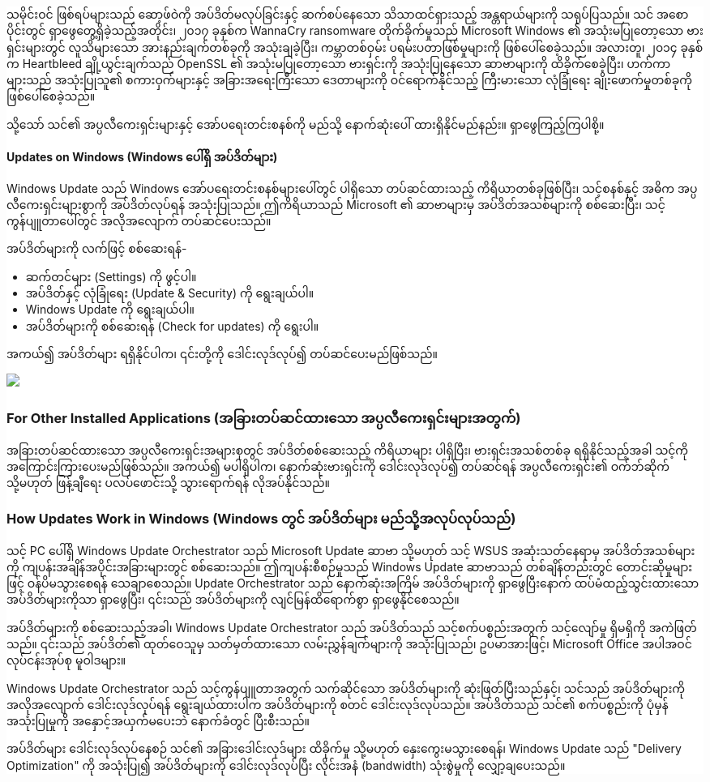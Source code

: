 သမိုင်းဝင် ဖြစ်ရပ်များသည် ဆော့ဖ်ဝဲကို အပ်ဒိတ်မလုပ်ခြင်းနှင့် ဆက်စပ်နေသော သိသာထင်ရှားသည့် အန္တရာယ်များကို သရုပ်ပြသည်။ သင် အစောပိုင်းတွင် ရှာဖွေတွေ့ရှိခဲ့သည့်အတိုင်း၊ ၂၀၁၇ ခုနှစ်က WannaCry ransomware တိုက်ခိုက်မှုသည် Microsoft Windows ၏ အသုံးမပြုတော့သော ဗားရှင်းများတွင် လူသိများသော အားနည်းချက်တစ်ခုကို အသုံးချခဲ့ပြီး၊ ကမ္ဘာတစ်ဝှမ်း ပရမ်းပတာဖြစ်မှုများကို ဖြစ်ပေါ်စေခဲ့သည်။ အလားတူ၊ ၂၀၁၄ ခုနှစ်က Heartbleed ချို့ယွင်းချက်သည် OpenSSL ၏ အသုံးမပြုတော့သော ဗားရှင်းကို အသုံးပြုနေသော ဆာဗာများကို ထိခိုက်စေခဲ့ပြီး၊ ဟက်ကာများသည် အသုံးပြုသူ၏ စကားဝှက်များနှင့် အခြားအရေးကြီးသော ဒေတာများကို ဝင်ရောက်နိုင်သည့် ကြီးမားသော လုံခြုံရေး ချိုးဖောက်မှုတစ်ခုကို ဖြစ်ပေါ်စေခဲ့သည်။

သို့သော် သင်၏ အပ္ပလီကေးရှင်းများနှင့် အော်ပရေးတင်းစနစ်ကို မည်သို့ နောက်ဆုံးပေါ် ထားရှိနိုင်မည်နည်း။ ရှာဖွေကြည့်ကြပါစို့။

#### Updates on Windows (Windows ပေါ်ရှိ အပ်ဒိတ်များ)

Windows Update သည် Windows အော်ပရေးတင်းစနစ်များပေါ်တွင် ပါရှိသော တပ်ဆင်ထားသည့် ကိရိယာတစ်ခုဖြစ်ပြီး၊ သင့်စနစ်နှင့် အဓိက အပ္ပလီကေးရှင်းများစွာကို အပ်ဒိတ်လုပ်ရန် အသုံးပြုသည်။ ဤကိရိယာသည် Microsoft ၏ ဆာဗာများမှ အပ်ဒိတ်အသစ်များကို စစ်ဆေးပြီး၊ သင့်ကွန်ပျူတာပေါ်တွင် အလိုအလျောက် တပ်ဆင်ပေးသည်။

အပ်ဒိတ်များကို လက်ဖြင့် စစ်ဆေးရန်-

- ဆက်တင်များ (Settings) ကို ဖွင့်ပါ။
- အပ်ဒိတ်နှင့် လုံခြုံရေး (Update & Security) ကို ရွေးချယ်ပါ။
- Windows Update ကို ရွေးချယ်ပါ။
- အပ်ဒိတ်များကို စစ်ဆေးရန် (Check for updates) ကို ရွေးပါ။

အကယ်၍ အပ်ဒိတ်များ ရရှိနိုင်ပါက၊ ၎င်းတို့ကို ဒေါင်းလုဒ်လုပ်၍ တပ်ဆင်ပေးမည်ဖြစ်သည်။

<img src="https://d3c33hcgiwev3.cloudfront.net/imageAssetProxy.v1/_BXhhsdBSeir48XLoEhzZg_cf840c4b3f3f44f5b1712840aa6212e1_M3L3_02_img1.png?expiry=1742256000000&hmac=xXwq_9aZ4hsvwwPSPLB0z47pcoZ61_3a_8_1th5RXfE">

### For Other Installed Applications (အခြားတပ်ဆင်ထားသော အပ္ပလီကေးရှင်းများအတွက်)

အခြားတပ်ဆင်ထားသော အပ္ပလီကေးရှင်းအများစုတွင် အပ်ဒိတ်စစ်ဆေးသည့် ကိရိယာများ ပါရှိပြီး၊ ဗားရှင်းအသစ်တစ်ခု ရရှိနိုင်သည့်အခါ သင့်ကို အကြောင်းကြားပေးမည်ဖြစ်သည်။ အကယ်၍ မပါရှိပါက၊ နောက်ဆုံးဗားရှင်းကို ဒေါင်းလုဒ်လုပ်၍ တပ်ဆင်ရန် အပ္ပလီကေးရှင်း၏ ဝက်ဘ်ဆိုက် သို့မဟုတ် ဖြန့်ချီရေး ပလပ်ဖောင်းသို့ သွားရောက်ရန် လိုအပ်နိုင်သည်။

### How Updates Work in Windows (Windows တွင် အပ်ဒိတ်များ မည်သို့အလုပ်လုပ်သည်)

သင့် PC ပေါ်ရှိ Windows Update Orchestrator သည် Microsoft Update ဆာဗာ သို့မဟုတ် သင့် WSUS အဆုံးသတ်နေရာမှ အပ်ဒိတ်အသစ်များကို ကျပန်းအချိန်အပိုင်းအခြားများတွင် စစ်ဆေးသည်။ ဤကျပန်းစီစဉ်မှုသည် Windows Update ဆာဗာသည် တစ်ချိန်တည်းတွင် တောင်းဆိုမှုများဖြင့် ဝန်ပိမသွားစေရန် သေချာစေသည်။ Update Orchestrator သည် နောက်ဆုံးအကြိမ် အပ်ဒိတ်များကို ရှာဖွေပြီးနောက် ထပ်မံထည့်သွင်းထားသော အပ်ဒိတ်များကိုသာ ရှာဖွေပြီး၊ ၎င်းသည် အပ်ဒိတ်များကို လျင်မြန်ထိရောက်စွာ ရှာဖွေနိုင်စေသည်။

အပ်ဒိတ်များကို စစ်ဆေးသည့်အခါ၊ Windows Update Orchestrator သည် အပ်ဒိတ်သည် သင့်စက်ပစ္စည်းအတွက် သင့်လျော်မှု ရှိမရှိကို အကဲဖြတ်သည်။ ၎င်းသည် အပ်ဒိတ်၏ ထုတ်ဝေသူမှ သတ်မှတ်ထားသော လမ်းညွှန်ချက်များကို အသုံးပြုသည်၊ ဥပမာအားဖြင့်၊ Microsoft Office အပါအဝင် လုပ်ငန်းအုပ်စု မူဝါဒများ။

Windows Update Orchestrator သည် သင့်ကွန်ပျူတာအတွက် သက်ဆိုင်သော အပ်ဒိတ်များကို ဆုံးဖြတ်ပြီးသည်နှင့်၊ သင်သည် အပ်ဒိတ်များကို အလိုအလျောက် ဒေါင်းလုဒ်လုပ်ရန် ရွေးချယ်ထားပါက အပ်ဒိတ်များကို စတင် ဒေါင်းလုဒ်လုပ်သည်။ အပ်ဒိတ်သည် သင်၏ စက်ပစ္စည်းကို ပုံမှန်အသုံးပြုမှုကို အနှောင့်အယှက်မပေးဘဲ နောက်ခံတွင် ပြီးစီးသည်။

အပ်ဒိတ်များ ဒေါင်းလုဒ်လုပ်နေစဉ် သင်၏ အခြားဒေါင်းလုဒ်များ ထိခိုက်မှု သို့မဟုတ် နှေးကွေးမသွားစေရန်၊ Windows Update သည် "Delivery Optimization" ကို အသုံးပြု၍ အပ်ဒိတ်များကို ဒေါင်းလုဒ်လုပ်ပြီး လိုင်းအနံ (bandwidth) သုံးစွဲမှုကို လျှော့ချပေးသည်။
